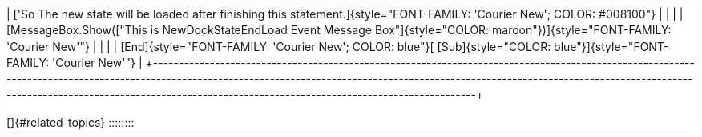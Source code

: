 | [\'So The new state will be loaded after finishing this statement.]{style="FONT-FAMILY: 'Courier New'; COLOR: #008100"}                                                                                                                                                                                                                 |
|                                                                                                                                                                                                                                                                                                                                         |
| [MessageBox.Show([\"This is NewDockStateEndLoad Event Message Box\"]{style="COLOR: maroon"})]{style="FONT-FAMILY: 'Courier New'"}                                                                                                                                                                                                       |
|                                                                                                                                                                                                                                                                                                                                         |
| [End]{style="FONT-FAMILY: 'Courier New'; COLOR: blue"}[ [Sub]{style="COLOR: blue"}]{style="FONT-FAMILY: 'Courier New'"}                                                                                                                                                                                                                 |
+-----------------------------------------------------------------------------------------------------------------------------------------------------------------------------------------------------------------------------------------------------------------------------------------------------------------------------------------+

[]{#related-topics}
::::::::
